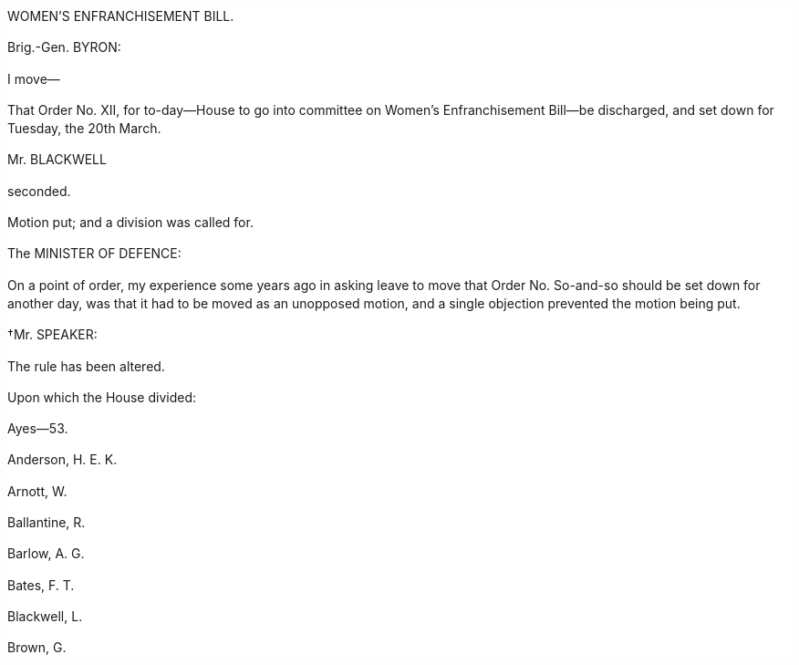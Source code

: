 </answer>

</oralStatements>

</debateSection>

<debateSection name="#women&#x2019;s_enfranchisement_bill">

<heading>WOMEN&#x2019;S ENFRANCHISEMENT BILL.</heading>

<speech by="#byron">

<from>Brig.-Gen. <person refersTo="hansard_za">BYRON</person>:</from>

<p>I move&#x2014;</p>

<block name="#quote">That Order No. XII, for to-day&#x2014;House to go into committee on Women&#x2019;s Enfranchisement Bill&#x2014;be discharged, and set down for Tuesday, the 20th March.</block>

</speech>

<speech by="#blackwell">

<from>Mr. <person refersTo="hansard_za">BLACKWELL</person></from>

<p>seconded.</p>

<p>Motion put; and a division was called for.</p>

</speech>

<speech by="#minister_of_defence">

<from>The <person refersTo="hansard_za">MINISTER OF DEFENCE</person>:</from>

<p>On a point of order, my experience some years ago in asking leave to move that Order No. So-and-so should be set down for another day, was that it had to be moved as an unopposed motion, and a single objection prevented the motion being put.</p>

</speech>

<speech by="#speaker">

<from>&#x2020;Mr. <person refersTo="hansard_za">SPEAKER</person>:</from>

<p>The rule has been altered.</p>

<p>Upon which the House divided:</p>

<p>Ayes&#x2014;53.</p>

<p>Anderson, H. E. K.</p>

<p>Arnott, W.</p>

<p>Ballantine, R.</p>

<p>Barlow, A. G.</p>

<p>Bates, F. T.</p>

<p>Blackwell, L.</p>

<p>Brown, G.</p>
